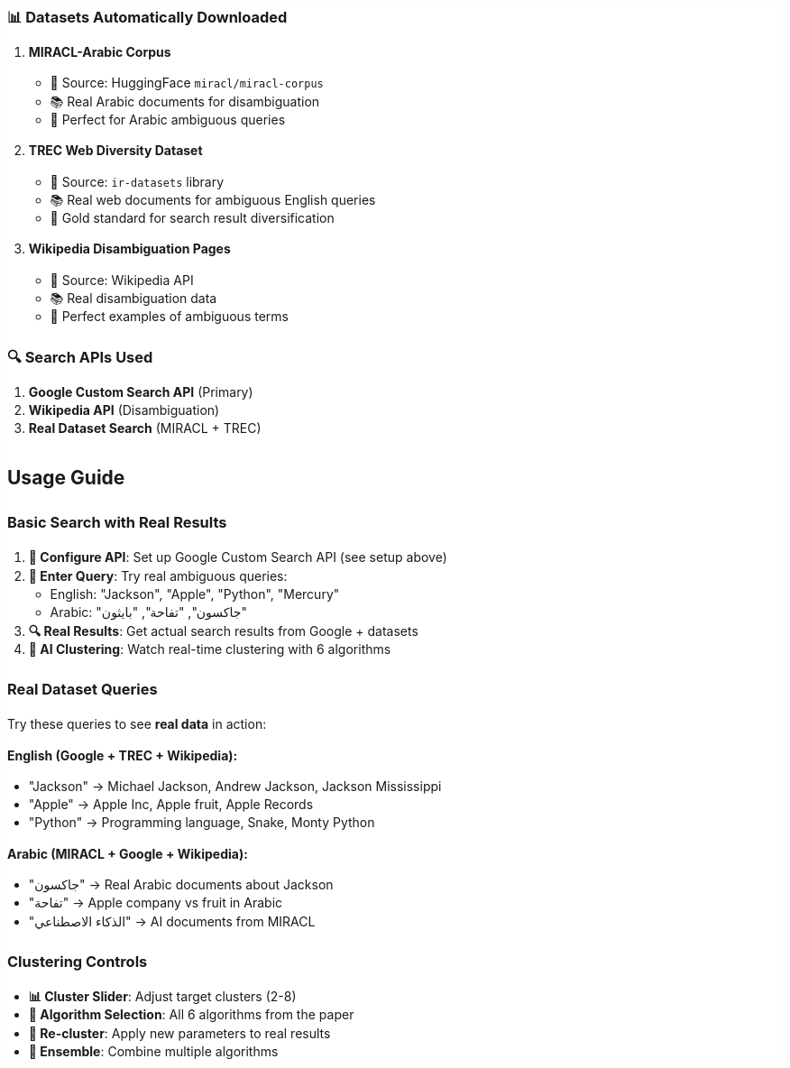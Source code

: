 ### 📊 Datasets Automatically Downloaded

1. **MIRACL-Arabic Corpus**

   - 🔗 Source: HuggingFace `miracl/miracl-corpus`
   - 📚 Real Arabic documents for disambiguation
   - 🎯 Perfect for Arabic ambiguous queries

2. **TREC Web Diversity Dataset**

   - 🔗 Source: `ir-datasets` library
   - 📚 Real web documents for ambiguous English queries
   - 🎯 Gold standard for search result diversification

3. **Wikipedia Disambiguation Pages**
   - 🔗 Source: Wikipedia API
   - 📚 Real disambiguation data
   - 🎯 Perfect examples of ambiguous terms

### 🔍 Search APIs Used

1. **Google Custom Search API** (Primary)
2. **Wikipedia API** (Disambiguation)
3. **Real Dataset Search** (MIRACL + TREC)

## Usage Guide

### Basic Search with Real Results

1. **🔐 Configure API**: Set up Google Custom Search API (see setup above)
2. **📝 Enter Query**: Try real ambiguous queries:
   - English: "Jackson", "Apple", "Python", "Mercury"
   - Arabic: "جاكسون", "تفاحة", "بايثون"
3. **🔍 Real Results**: Get actual search results from Google + datasets
4. **🤖 AI Clustering**: Watch real-time clustering with 6 algorithms

### Real Dataset Queries

Try these queries to see **real data** in action:

**English (Google + TREC + Wikipedia):**

- "Jackson" → Michael Jackson, Andrew Jackson, Jackson Mississippi
- "Apple" → Apple Inc, Apple fruit, Apple Records
- "Python" → Programming language, Snake, Monty Python

**Arabic (MIRACL + Google + Wikipedia):**

- "جاكسون" → Real Arabic documents about Jackson
- "تفاحة" → Apple company vs fruit in Arabic
- "الذكاء الاصطناعي" → AI documents from MIRACL

### Clustering Controls

- **📊 Cluster Slider**: Adjust target clusters (2-8)
- **🤖 Algorithm Selection**: All 6 algorithms from the paper
- **🔄 Re-cluster**: Apply new parameters to real results
- **🎯 Ensemble**: Combine multiple algorithms

